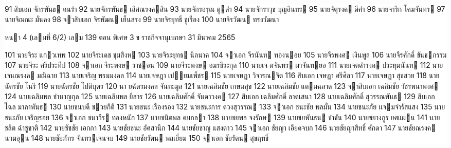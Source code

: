  91 สิบเอก จักรพันธ  คนรํา 
 92 นายจักรพันธ  เลิศณรงคสิน 
 93 นายจักรอรุณ  ตูดํา 
 94 นายจักราวุธ  บุญอินทร 
 95 นายจัตุรงค  ดีคํา 
 96 นายจารึก  โคมจันทร 
 97 นายจิณณะ  มั่นคง 
 98 จาสิบเอก จิรพัฒน  เย็นสรง 
 99 นายจิรยุทธิ์  ชูเรือง 
 100 นายจิรวัฒน  ทรงวัฒนา 

 หนา    4 (เลมที่    6/2) 
เลม    139   ตอน  พิเศษ   3   ข ราชกิจจานุเบกษา 31   มีนาคม   2565 
 
 
 101 นายจิระ  แกวเทพ 
 102 นายจิระเดช  ชุมสิงห 
 103 นายจิระยุทธ  นิลนาค 
 104 จาเอก จีรนันท  ทองนอย 
 105 นายจีรพงศ  เงินพูล 
 106 นายจีรศักดิ์  ขันธกรรม 
 107 นายจีระ  ศรีประทีป 
 108 จาเอก จีระพงษ  ราชอน 
 109 นายจีระพงษ  อมรธีระกุล 
 110 นายเจ ตจันทร  ผาจันทยอ 
 111 นายเจตดํารงค  ประทุมนันท 
 112 นายเจนณรงค  มณีฉาย 
 113 นายเจริญ  พรมมงคล 
 114 นายเจษฎา  เปยมเพ็ชร 
 115 นายเจษฎา  วิจารณจิต 
 116 สิบเอก เจษฎา  ศรีศิลา 
 117 นายเจษฎา  สุขสวย 
 118 นายฉัตรชัย  โนรี 
 119 นายฉัตรชัย  โปติบุตร 
 120 นา ยฉัตรมงคล  จันทะมูล 
 121 นายเฉลิมชัย  เกษมสุข 
 122 นายเฉลิมชัย  แตมฉลาด 
 123 จาสิบเอก เฉลิมชัย  วัชรพนาพงศ 
 124 นายเฉลิมพล  ชํานาญกุล 
 125 นายเฉลิมพล  ยี่สาร 
 126 นายเฉลิมศักดิ์  จันดาวงค 
 127 สิบเอก เฉลิมศักดิ์  ลาดเสนา 
 128 นายเฉลิมศักดิ์  สุวรรณพันธ 
 129 สิบเอก ไฉล  มาลาพันธ 
 130 นายชนบดี  ชวยกิติ 
 131 นายชนะ  เรืองรอง 
 132 นายชนะการ  ดวงสุวรรณ 
 133 จาเอก ชนะชัย  พลมั่น 
 134 นายชนะภัย  เเจมจํารัสแสง 
 135 นายชนะภัย  เจริญรอย 
 136 จาเอก ชนาวีร  ทองหนัก 
 137 นายชนิตพล  คมกลา 
 138 นายชยพล  จงรักษ 
 139 นายชยพันธน  ขําขัน 
 140 นายชยางกูร  ยศแผน 
 141 นายชลิต  ฉ่ําชูชาติ 
 142 นายชัชชัย  เอกกา 
 143 นายชัยชนะ  อัศสานึก 
 144 นายชัยชาญ  แสงดาว 
 145 จาเอก ชัยญา  เอียดจบก 
 146 นายชัยญาสิทธิ์  ศักดา 
 147 นายชัยณรงค  นวมอุน 
 148 นายชัยภัทร  จันทรเจนจบ 
 149 นายชัยรัตน  พลเยี่ยม 
 150 จาเอก ชัยรัตน  สุขฤทธิ์ 